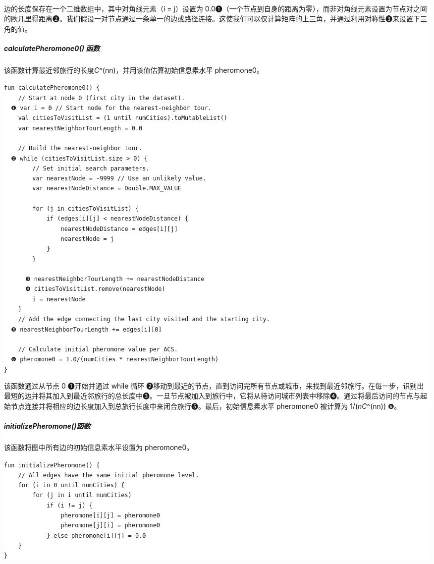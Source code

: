 边的长度保存在一个二维数组中，其中对角线元素（i = j）设置为 0.0❶（一个节点到自身的距离为零），而非对角线元素设置为节点对之间的欧几里得距离❷。我们假设一对节点通过一条单一的边或路径连接。这使我们可以仅计算矩阵的上三角，并通过利用对称性❸来设置下三角的值。

##### calculatePheromone0() 函数

该函数计算最近邻旅行的长度*C*^(nn)，并用该值估算初始信息素水平 pheromone0。

```
fun calculatePheromone0() {
    // Start at node 0 (first city in the dataset).
  ❶ var i = 0 // Start node for the nearest-neighbor tour.
    val citiesToVisitList = (1 until numCities).toMutableList()
    var nearestNeighborTourLength = 0.0

    // Build the nearest-neighbor tour.
  ❷ while (citiesToVisitList.size > 0) {
        // Set initial search parameters.
        var nearestNode = -9999 // Use an unlikely value.
        var nearestNodeDistance = Double.MAX_VALUE

        for (j in citiesToVisitList) {
            if (edges[i][j] < nearestNodeDistance) {
                nearestNodeDistance = edges[i][j]
                nearestNode = j
            }
        }

      ❸ nearestNeighborTourLength += nearestNodeDistance
      ❹ citiesToVisitList.remove(nearestNode)
        i = nearestNode
    }
    // Add the edge connecting the last city visited and the starting city.
  ❺ nearestNeighborTourLength += edges[i][0]

    // Calculate initial pheromone value per ACS.
  ❻ pheromone0 = 1.0/(numCities * nearestNeighborTourLength)
}
```

该函数通过从节点 0 ❶开始并通过 while 循环 ❷移动到最近的节点，直到访问完所有节点或城市，来找到最近邻旅行。在每一步，识别出最短的边并将其加入到最近邻旅行的总长度中❸。一旦节点被加入到旅行中，它将从待访问城市列表中移除❹。通过将最后访问的节点与起始节点连接并将相应的边长度加入到总旅行长度中来闭合旅行❺。最后，初始信息素水平 pheromone0 被计算为 1/(*nC*^(nn)) ❻。

##### initializePheromone()函数

该函数将图中所有边的初始信息素水平设置为 pheromone0。

```
fun initializePheromone() {
    // All edges have the same initial pheromone level.
    for (i in 0 until numCities) {
        for (j in i until numCities)
            if (i != j) {
                pheromone[i][j] = pheromone0
                pheromone[j][i] = pheromone0
            } else pheromone[i][j] = 0.0
    }
}
```
